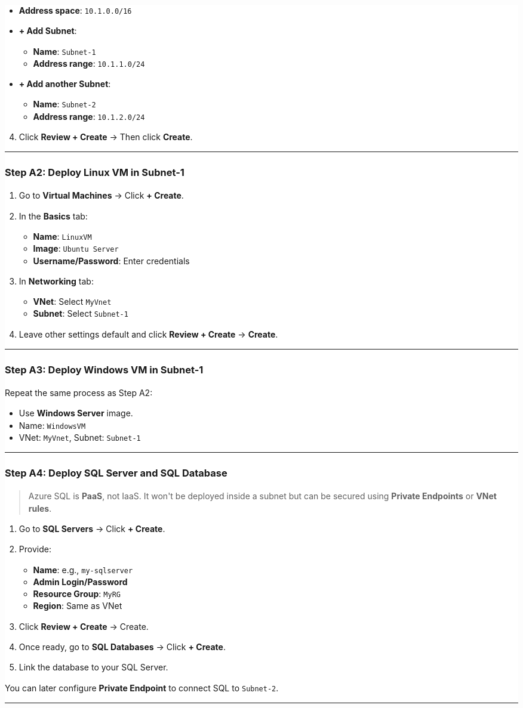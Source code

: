    * **Address space**: `10.1.0.0/16`
   * **+ Add Subnet**:

     * **Name**: `Subnet-1`
     * **Address range**: `10.1.1.0/24`
   * **+ Add another Subnet**:

     * **Name**: `Subnet-2`
     * **Address range**: `10.1.2.0/24`
4. Click **Review + Create** → Then click **Create**.

---

###  Step A2: Deploy Linux VM in Subnet-1

1. Go to **Virtual Machines** → Click **+ Create**.
2. In the **Basics** tab:

   * **Name**: `LinuxVM`
   * **Image**: `Ubuntu Server`
   * **Username/Password**: Enter credentials
3. In **Networking** tab:

   * **VNet**: Select `MyVnet`
   * **Subnet**: Select `Subnet-1`
4. Leave other settings default and click **Review + Create** → **Create**.

---

###  Step A3: Deploy Windows VM in Subnet-1

Repeat the same process as Step A2:

* Use **Windows Server** image.
* Name: `WindowsVM`
* VNet: `MyVnet`, Subnet: `Subnet-1`

---

###  Step A4: Deploy SQL Server and SQL Database

> Azure SQL is **PaaS**, not IaaS. It won't be deployed inside a subnet but can be secured using **Private Endpoints** or **VNet rules**.

1. Go to **SQL Servers** → Click **+ Create**.
2. Provide:

   * **Name**: e.g., `my-sqlserver`
   * **Admin Login/Password**
   * **Resource Group**: `MyRG`
   * **Region**: Same as VNet
3. Click **Review + Create** → Create.
4. Once ready, go to **SQL Databases** → Click **+ Create**.
5. Link the database to your SQL Server.

 You can later configure **Private Endpoint** to connect SQL to `Subnet-2`.

---